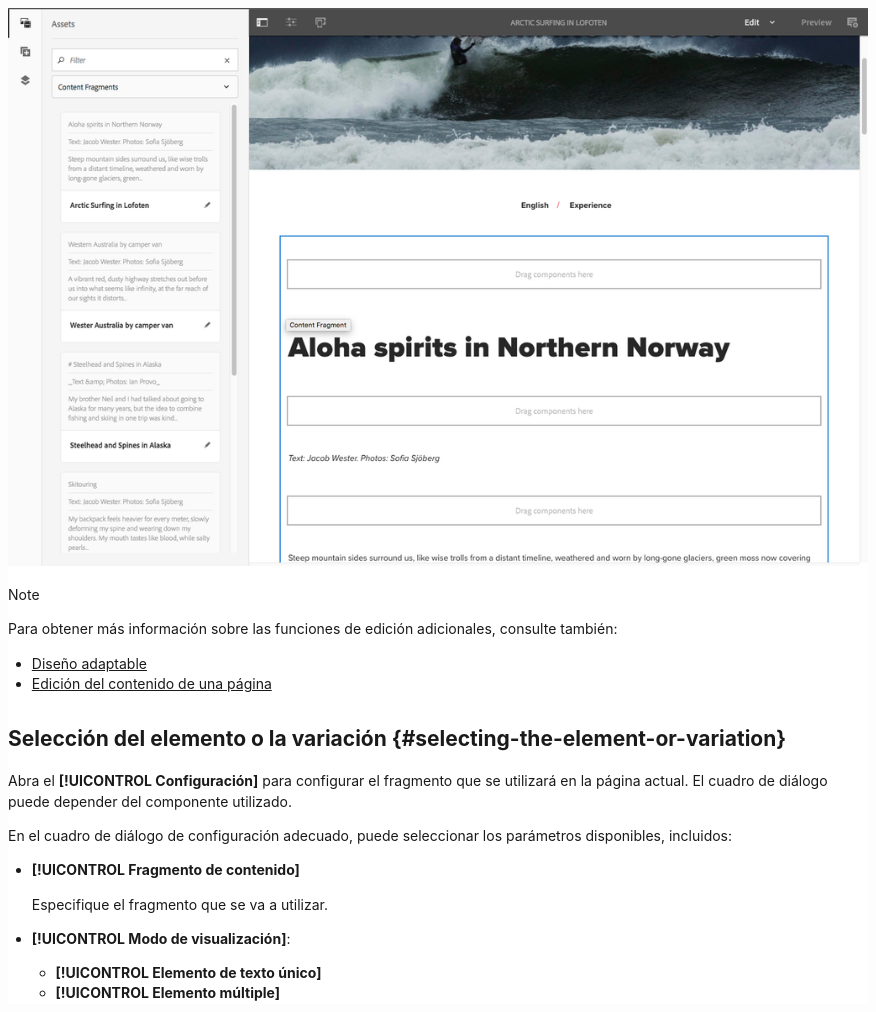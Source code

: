    ![cfm-6420-01](assets/cfm-6420-01.png)

   >[!NOTE]
   >
   >Para obtener más información sobre las funciones de edición adicionales, consulte también:
   >
   >* [Diseño adaptable](/help/sites-authoring/responsive-layout.md)
   >* [Edición del contenido de una página](/help/sites-authoring/editing-content.md)


## Selección del elemento o la variación {#selecting-the-element-or-variation}

Abra el **[!UICONTROL Configuración]** para configurar el fragmento que se utilizará en la página actual. El cuadro de diálogo puede depender del componente utilizado.

En el cuadro de diálogo de configuración adecuado, puede seleccionar los parámetros disponibles, incluidos:

* **[!UICONTROL Fragmento de contenido]**

   Especifique el fragmento que se va a utilizar.

* **[!UICONTROL Modo de visualización]**:

   * **[!UICONTROL Elemento de texto único]**
   * **[!UICONTROL Elemento múltiple]**
